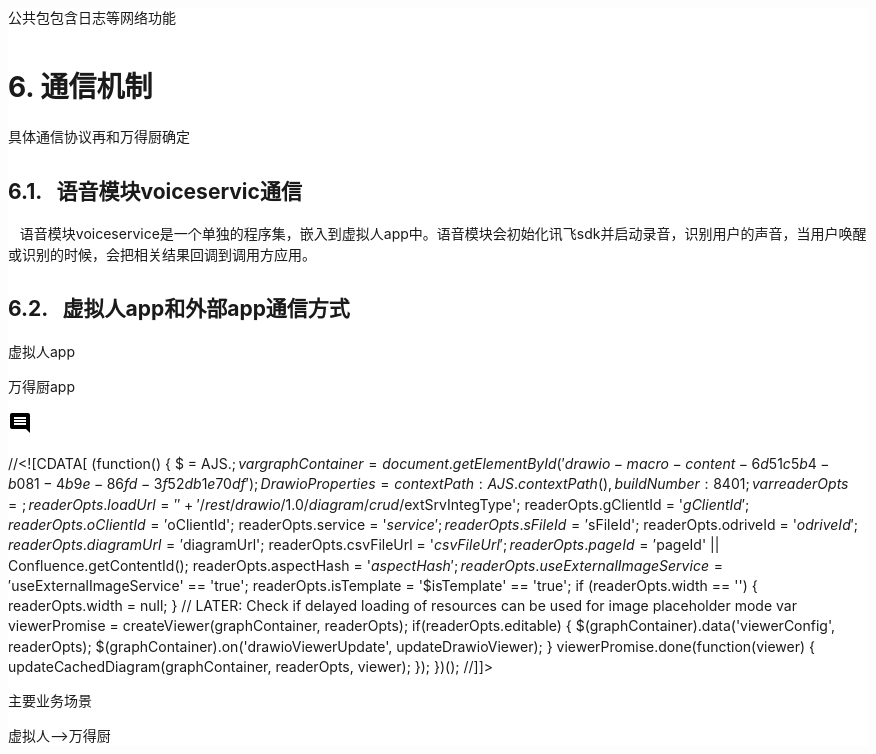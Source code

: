 公共包包含日志等网络功能

  

6\. 通信机制
========

具体通信协议再和万得厨确定

6.1.   语音模块voiceservic通信
------------------------

   语音模块voiceservice是一个单独的程序集，嵌入到虚拟人app中。语音模块会初始化讯飞sdk并启动录音，识别用户的声音，当用户唤醒或识别的时候，会把相关结果回调到调用方应用。

6.2.   虚拟人app和外部app通信方式
-----------------------

虚拟人app

万得厨app

![](data:image/svg+xml;base64,PHN2ZyB4bWxucz0iaHR0cDovL3d3dy53My5vcmcvMjAwMC9zdmciIHdpZHRoPSIyNCIgaGVpZ2h0PSIyNCIgdmlld0JveD0iMCAwIDI0IDI0Ij48cGF0aCBkPSJNMjEuOTkgNGMwLTEuMS0uODktMi0xLjk5LTJINGMtMS4xIDAtMiAuOS0yIDJ2MTJjMCAxLjEuOSAyIDIgMmgxNGw0IDQtLjAxLTE4ek0xOCAxNEg2di0yaDEydjJ6bTAtM0g2VjloMTJ2MnptMC0zSDZWNmgxMnYyeiIvPjxwYXRoIGQ9Ik0wIDBoMjR2MjRIMHoiIGZpbGw9Im5vbmUiLz48L3N2Zz4= "显示评论")

//<!\[CDATA\[ (function() { $ = AJS.$; var graphContainer = document.getElementById('drawio-macro-content-6d51c5b4-b081-4b9e-86fd-3f52db1e70df'); DrawioProperties = { contextPath : AJS.contextPath(), buildNumber : 8401 }; var readerOpts = {}; readerOpts.loadUrl = '' + '/rest/drawio/1.0/diagram/crud/%E8%99%9A%E6%8B%9F%E4%BA%BA%61%70%70%E5%92%8C%E4%B8%87%E5%BE%97%E5%8E%A8%61%70%70%E9%80%9A%E4%BF%A1%E6%96%B9%E5%BC%8F/114681742?revision=2'; readerOpts.imageUrl = '' + '/download/attachments/114681742/虚拟人app和万得厨app通信方式.png' + '?version=2&api=v2'; readerOpts.editUrl = '' + '/plugins/drawio/addDiagram.action?ceoId=114681742&owningPageId=114681742&diagramName=%E8%99%9A%E6%8B%9F%E4%BA%BA%61%70%70%E5%92%8C%E4%B8%87%E5%BE%97%E5%8E%A8%61%70%70%E9%80%9A%E4%BF%A1%E6%96%B9%E5%BC%8F&revision=2'; readerOpts.editable = true; readerOpts.canComment = true; readerOpts.stylePath = STYLE\_PATH; readerOpts.stencilPath = STENCIL\_PATH; readerOpts.imagePath = IMAGE\_PATH + '/reader'; readerOpts.border = true; readerOpts.width = '451'; readerOpts.simpleViewer = false; readerOpts.tbstyle = 'top'; readerOpts.links = 'auto'; readerOpts.lightbox = true; readerOpts.resourcePath = ATLAS\_RESOURCE\_BASE + '/resources/viewer'; readerOpts.disableButtons = false; readerOpts.zoomToFit = true; readerOpts.language = 'zh'; readerOpts.licenseStatus = 'OK'; readerOpts.contextPath = AJS.contextPath(); readerOpts.diagramName = decodeURIComponent('%E8%99%9A%E6%8B%9F%E4%BA%BA%61%70%70%E5%92%8C%E4%B8%87%E5%BE%97%E5%8E%A8%61%70%70%E9%80%9A%E4%BF%A1%E6%96%B9%E5%BC%8F'); readerOpts.diagramDisplayName = ''; readerOpts.aspect = ''; readerOpts.ceoName = '虚拟人接入万得厨2.0（NVIDIA）集成方案1.0'; readerOpts.attVer = '2'; readerOpts.attId = '114681746'; readerOpts.lastModifierName = '未知用户 (renpeng)'; readerOpts.lastModified = '2024-01-10 17:34:02.909'; readerOpts.creatorName = '未知用户 (renpeng)'; //Embed macro specific info readerOpts.extSrvIntegType = '$extSrvIntegType'; readerOpts.gClientId = '$gClientId'; readerOpts.oClientId = '$oClientId'; readerOpts.service = '$service'; readerOpts.sFileId = '$sFileId'; readerOpts.odriveId = '$odriveId'; readerOpts.diagramUrl = '$diagramUrl'; readerOpts.csvFileUrl = '$csvFileUrl'; readerOpts.pageId = '$pageId' || Confluence.getContentId(); readerOpts.aspectHash = '$aspectHash'; readerOpts.useExternalImageService = '$useExternalImageService' == 'true'; readerOpts.isTemplate = '$isTemplate' == 'true'; if (readerOpts.width == '') { readerOpts.width = null; } // LATER: Check if delayed loading of resources can be used for image placeholder mode var viewerPromise = createViewer(graphContainer, readerOpts); if(readerOpts.editable) { $(graphContainer).data('viewerConfig', readerOpts); $(graphContainer).on('drawioViewerUpdate', updateDrawioViewer); } viewerPromise.done(function(viewer) { updateCachedDiagram(graphContainer, readerOpts, viewer); }); })(); //\]\]>

主要业务场景

虚拟人-->万得厨
